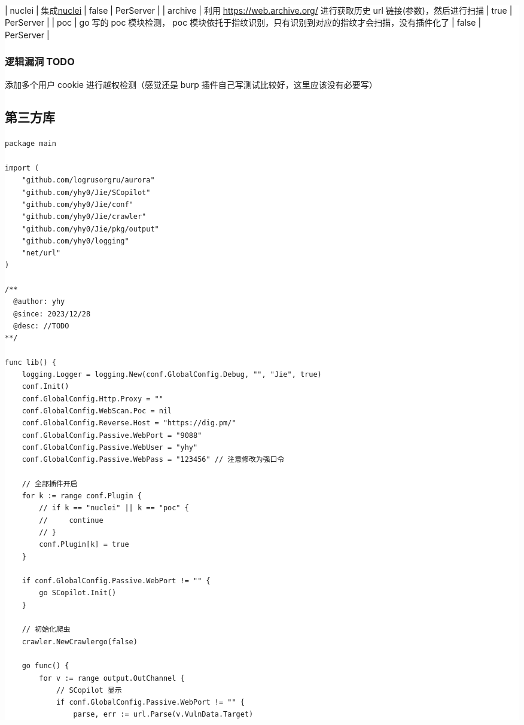 | nuclei                | 集成[nuclei](https://github.com/projectdiscovery/nuclei)     | false        | PerServer                                         |
| archive               | 利用 https://web.archive.org/ 进行获取历史 url 链接(参数)，然后进行扫描 | true         | PerServer                                         |
| poc                   | go 写的 poc 模块检测， poc 模块依托于指纹识别，只有识别到对应的指纹才会扫描，没有插件化了 | false        | PerServer                                         |

### 逻辑漏洞 TODO



添加多个用户 cookie 进行越权检测（感觉还是 burp 插件自己写测试比较好，这里应该没有必要写）

## 第三方库



```
package main

import (
    "github.com/logrusorgru/aurora"
    "github.com/yhy0/Jie/SCopilot"
    "github.com/yhy0/Jie/conf"
    "github.com/yhy0/Jie/crawler"
    "github.com/yhy0/Jie/pkg/output"
    "github.com/yhy0/logging"
    "net/url"
)

/**
  @author: yhy
  @since: 2023/12/28
  @desc: //TODO
**/

func lib() {
    logging.Logger = logging.New(conf.GlobalConfig.Debug, "", "Jie", true)
    conf.Init()
    conf.GlobalConfig.Http.Proxy = ""
    conf.GlobalConfig.WebScan.Poc = nil
    conf.GlobalConfig.Reverse.Host = "https://dig.pm/"
    conf.GlobalConfig.Passive.WebPort = "9088"
    conf.GlobalConfig.Passive.WebUser = "yhy"
    conf.GlobalConfig.Passive.WebPass = "123456" // 注意修改为强口令

    // 全部插件开启
    for k := range conf.Plugin {
        // if k == "nuclei" || k == "poc" {
        //     continue
        // }
        conf.Plugin[k] = true
    }

    if conf.GlobalConfig.Passive.WebPort != "" {
        go SCopilot.Init()
    }

    // 初始化爬虫
    crawler.NewCrawlergo(false)

    go func() {
        for v := range output.OutChannel {
            // SCopilot 显示
            if conf.GlobalConfig.Passive.WebPort != "" {
                parse, err := url.Parse(v.VulnData.Target)
```